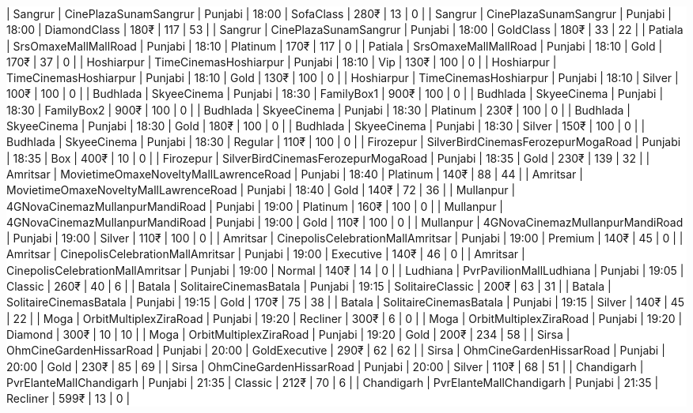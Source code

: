 | Sangrur        | CinePlazaSunamSangrur                  | Punjabi  | 18:00 | SofaClass        |  280₹ |       13 |      0 |
| Sangrur        | CinePlazaSunamSangrur                  | Punjabi  | 18:00 | DiamondClass     |  180₹ |      117 |     53 |
| Sangrur        | CinePlazaSunamSangrur                  | Punjabi  | 18:00 | GoldClass        |  180₹ |       33 |     22 |
| Patiala        | SrsOmaxeMallMallRoad                   | Punjabi  | 18:10 | Platinum         |  170₹ |      117 |      0 |
| Patiala        | SrsOmaxeMallMallRoad                   | Punjabi  | 18:10 | Gold             |  170₹ |       37 |      0 |
| Hoshiarpur     | TimeCinemasHoshiarpur                  | Punjabi  | 18:10 | Vip              |  130₹ |      100 |      0 |
| Hoshiarpur     | TimeCinemasHoshiarpur                  | Punjabi  | 18:10 | Gold             |  130₹ |      100 |      0 |
| Hoshiarpur     | TimeCinemasHoshiarpur                  | Punjabi  | 18:10 | Silver           |  100₹ |      100 |      0 |
| Budhlada       | SkyeeCinema                            | Punjabi  | 18:30 | FamilyBox1       |  900₹ |      100 |      0 |
| Budhlada       | SkyeeCinema                            | Punjabi  | 18:30 | FamilyBox2       |  900₹ |      100 |      0 |
| Budhlada       | SkyeeCinema                            | Punjabi  | 18:30 | Platinum         |  230₹ |      100 |      0 |
| Budhlada       | SkyeeCinema                            | Punjabi  | 18:30 | Gold             |  180₹ |      100 |      0 |
| Budhlada       | SkyeeCinema                            | Punjabi  | 18:30 | Silver           |  150₹ |      100 |      0 |
| Budhlada       | SkyeeCinema                            | Punjabi  | 18:30 | Regular          |  110₹ |      100 |      0 |
| Firozepur      | SilverBirdCinemasFerozepurMogaRoad     | Punjabi  | 18:35 | Box              |  400₹ |       10 |      0 |
| Firozepur      | SilverBirdCinemasFerozepurMogaRoad     | Punjabi  | 18:35 | Gold             |  230₹ |      139 |     32 |
| Amritsar       | MovietimeOmaxeNoveltyMallLawrenceRoad  | Punjabi  | 18:40 | Platinum         |  140₹ |       88 |     44 |
| Amritsar       | MovietimeOmaxeNoveltyMallLawrenceRoad  | Punjabi  | 18:40 | Gold             |  140₹ |       72 |     36 |
| Mullanpur      | 4GNovaCinemazMullanpurMandiRoad        | Punjabi  | 19:00 | Platinum         |  160₹ |      100 |      0 |
| Mullanpur      | 4GNovaCinemazMullanpurMandiRoad        | Punjabi  | 19:00 | Gold             |  110₹ |      100 |      0 |
| Mullanpur      | 4GNovaCinemazMullanpurMandiRoad        | Punjabi  | 19:00 | Silver           |  110₹ |      100 |      0 |
| Amritsar       | CinepolisCelebrationMallAmritsar       | Punjabi  | 19:00 | Premium          |  140₹ |       45 |      0 |
| Amritsar       | CinepolisCelebrationMallAmritsar       | Punjabi  | 19:00 | Executive        |  140₹ |       46 |      0 |
| Amritsar       | CinepolisCelebrationMallAmritsar       | Punjabi  | 19:00 | Normal           |  140₹ |       14 |      0 |
| Ludhiana       | PvrPavilionMallLudhiana                | Punjabi  | 19:05 | Classic          |  260₹ |       40 |      6 |
| Batala         | SolitaireCinemasBatala                 | Punjabi  | 19:15 | SolitaireClassic |  200₹ |       63 |     31 |
| Batala         | SolitaireCinemasBatala                 | Punjabi  | 19:15 | Gold             |  170₹ |       75 |     38 |
| Batala         | SolitaireCinemasBatala                 | Punjabi  | 19:15 | Silver           |  140₹ |       45 |     22 |
| Moga           | OrbitMultiplexZiraRoad                 | Punjabi  | 19:20 | Recliner         |  300₹ |        6 |      0 |
| Moga           | OrbitMultiplexZiraRoad                 | Punjabi  | 19:20 | Diamond          |  300₹ |       10 |     10 |
| Moga           | OrbitMultiplexZiraRoad                 | Punjabi  | 19:20 | Gold             |  200₹ |      234 |     58 |
| Sirsa          | OhmCineGardenHissarRoad                | Punjabi  | 20:00 | GoldExecutive    |  290₹ |       62 |     62 |
| Sirsa          | OhmCineGardenHissarRoad                | Punjabi  | 20:00 | Gold             |  230₹ |       85 |     69 |
| Sirsa          | OhmCineGardenHissarRoad                | Punjabi  | 20:00 | Silver           |  110₹ |       68 |     51 |
| Chandigarh     | PvrElanteMallChandigarh                | Punjabi  | 21:35 | Classic          |  212₹ |       70 |      6 |
| Chandigarh     | PvrElanteMallChandigarh                | Punjabi  | 21:35 | Recliner         |  599₹ |       13 |      0 |